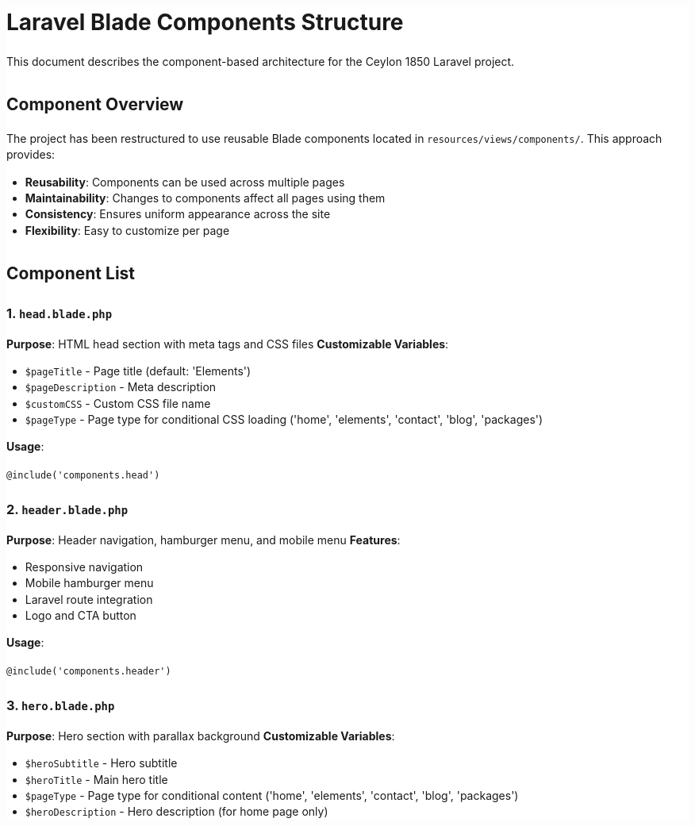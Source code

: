 # Laravel Blade Components Structure

This document describes the component-based architecture for the Ceylon 1850 Laravel project.

## Component Overview

The project has been restructured to use reusable Blade components located in `resources/views/components/`. This approach provides:

- **Reusability**: Components can be used across multiple pages
- **Maintainability**: Changes to components affect all pages using them
- **Consistency**: Ensures uniform appearance across the site
- **Flexibility**: Easy to customize per page

## Component List

### 1. `head.blade.php`
**Purpose**: HTML head section with meta tags and CSS files
**Customizable Variables**:
- `$pageTitle` - Page title (default: 'Elements')
- `$pageDescription` - Meta description
- `$customCSS` - Custom CSS file name
- `$pageType` - Page type for conditional CSS loading ('home', 'elements', 'contact', 'blog', 'packages')

**Usage**:
```blade
@include('components.head')
```

### 2. `header.blade.php`
**Purpose**: Header navigation, hamburger menu, and mobile menu
**Features**:
- Responsive navigation
- Mobile hamburger menu
- Laravel route integration
- Logo and CTA button

**Usage**:
```blade
@include('components.header')
```

### 3. `hero.blade.php`
**Purpose**: Hero section with parallax background
**Customizable Variables**:
- `$heroSubtitle` - Hero subtitle
- `$heroTitle` - Main hero title
- `$pageType` - Page type for conditional content ('home', 'elements', 'contact', 'blog', 'packages')
- `$heroDescription` - Hero description (for home page only)
